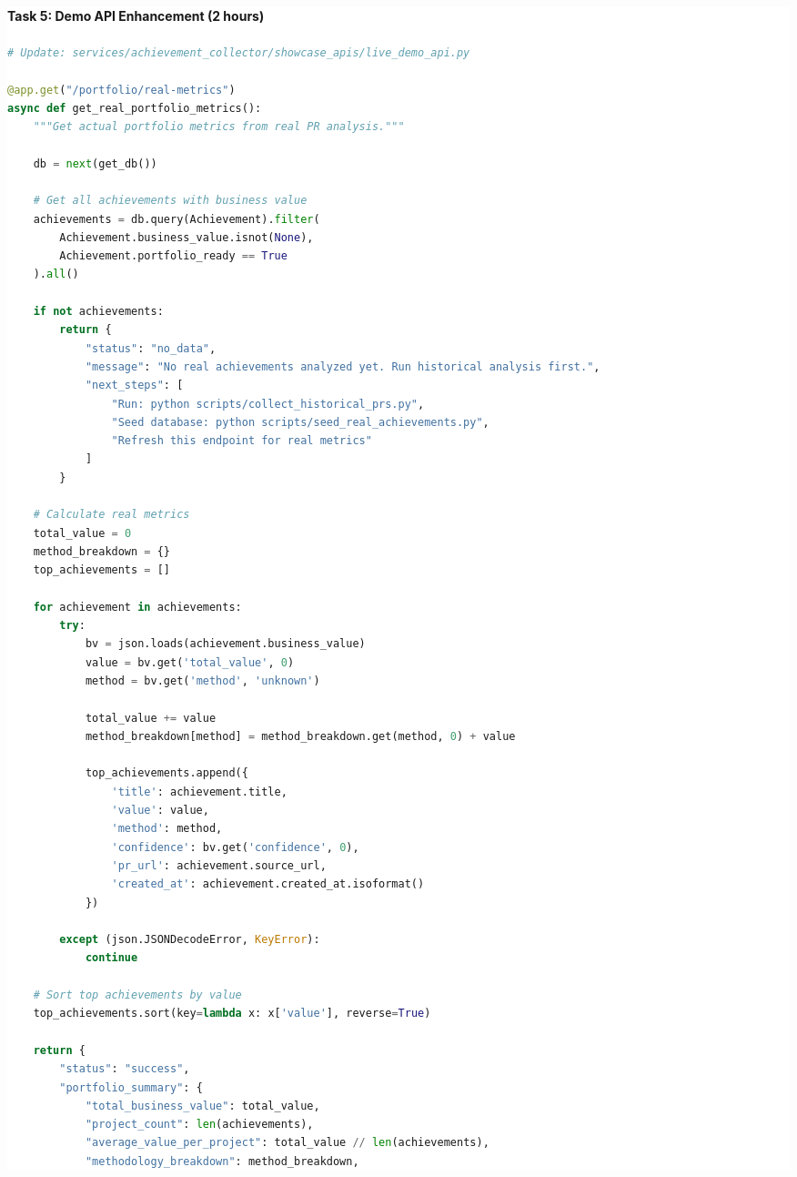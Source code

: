 #### **Task 5: Demo API Enhancement (2 hours)**
```python
# Update: services/achievement_collector/showcase_apis/live_demo_api.py

@app.get("/portfolio/real-metrics")
async def get_real_portfolio_metrics():
    """Get actual portfolio metrics from real PR analysis."""
    
    db = next(get_db())
    
    # Get all achievements with business value
    achievements = db.query(Achievement).filter(
        Achievement.business_value.isnot(None),
        Achievement.portfolio_ready == True
    ).all()
    
    if not achievements:
        return {
            "status": "no_data",
            "message": "No real achievements analyzed yet. Run historical analysis first.",
            "next_steps": [
                "Run: python scripts/collect_historical_prs.py",
                "Seed database: python scripts/seed_real_achievements.py",
                "Refresh this endpoint for real metrics"
            ]
        }
    
    # Calculate real metrics
    total_value = 0
    method_breakdown = {}
    top_achievements = []
    
    for achievement in achievements:
        try:
            bv = json.loads(achievement.business_value)
            value = bv.get('total_value', 0)
            method = bv.get('method', 'unknown')
            
            total_value += value
            method_breakdown[method] = method_breakdown.get(method, 0) + value
            
            top_achievements.append({
                'title': achievement.title,
                'value': value,
                'method': method,
                'confidence': bv.get('confidence', 0),
                'pr_url': achievement.source_url,
                'created_at': achievement.created_at.isoformat()
            })
            
        except (json.JSONDecodeError, KeyError):
            continue
    
    # Sort top achievements by value
    top_achievements.sort(key=lambda x: x['value'], reverse=True)
    
    return {
        "status": "success",
        "portfolio_summary": {
            "total_business_value": total_value,
            "project_count": len(achievements),
            "average_value_per_project": total_value // len(achievements),
            "methodology_breakdown": method_breakdown,
```